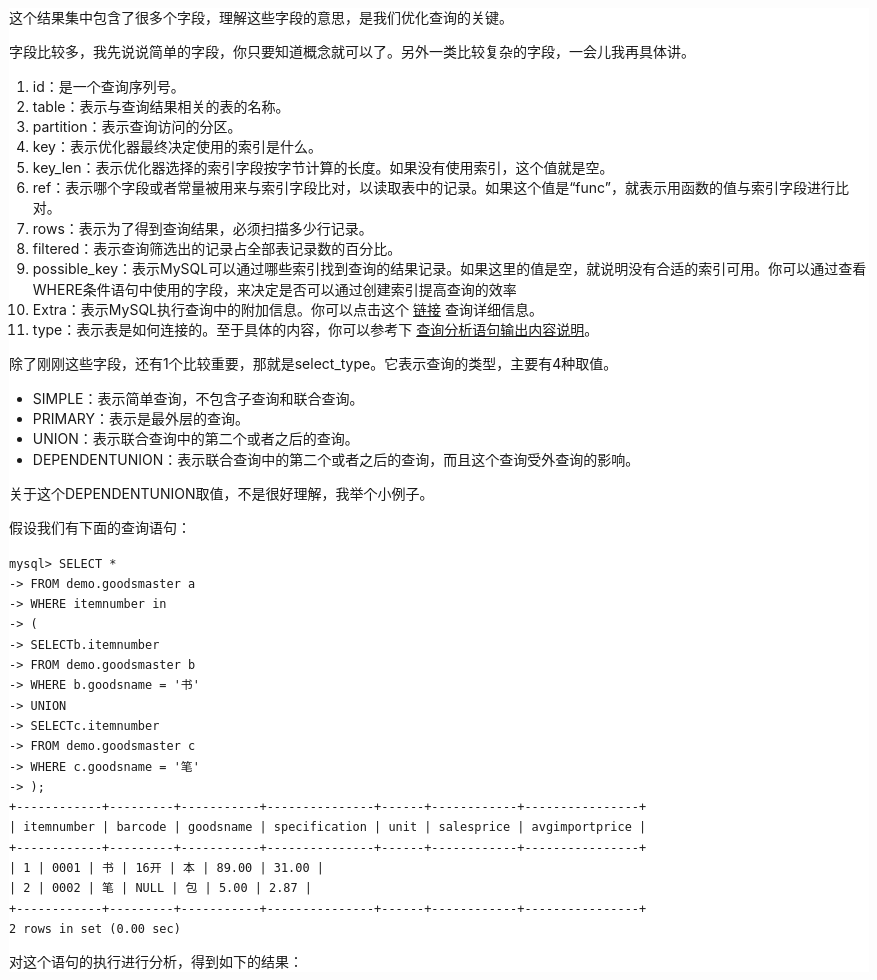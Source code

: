 这个结果集中包含了很多个字段，理解这些字段的意思，是我们优化查询的关键。

字段比较多，我先说说简单的字段，你只要知道概念就可以了。另外一类比较复杂的字段，一会儿我再具体讲。

01. id：是一个查询序列号。
02. table：表示与查询结果相关的表的名称。
03. partition：表示查询访问的分区。
04. key：表示优化器最终决定使用的索引是什么。
05. key\_len：表示优化器选择的索引字段按字节计算的长度。如果没有使用索引，这个值就是空。
06. ref：表示哪个字段或者常量被用来与索引字段比对，以读取表中的记录。如果这个值是“func”，就表示用函数的值与索引字段进行比对。
07. rows：表示为了得到查询结果，必须扫描多少行记录。
08. filtered：表示查询筛选出的记录占全部表记录数的百分比。
09. possible\_key：表示MySQL可以通过哪些索引找到查询的结果记录。如果这里的值是空，就说明没有合适的索引可用。你可以通过查看WHERE条件语句中使用的字段，来决定是否可以通过创建索引提高查询的效率
10. Extra：表示MySQL执行查询中的附加信息。你可以点击这个 [链接](https://dev.mysql.com/doc/refman/8.0/en/explain-output.html#explain-extra-information) 查询详细信息。
11. type：表示表是如何连接的。至于具体的内容，你可以参考下 [查询分析语句输出内容说明](https://dev.mysql.com/doc/refman/8.0/en/explain-output.html)。

除了刚刚这些字段，还有1个比较重要，那就是select\_type。它表示查询的类型，主要有4种取值。

- SIMPLE：表示简单查询，不包含子查询和联合查询。
- PRIMARY：表示是最外层的查询。
- UNION：表示联合查询中的第二个或者之后的查询。
- DEPENDENTUNION：表示联合查询中的第二个或者之后的查询，而且这个查询受外查询的影响。

关于这个DEPENDENTUNION取值，不是很好理解，我举个小例子。

假设我们有下面的查询语句：

```
mysql> SELECT *
-> FROM demo.goodsmaster a
-> WHERE itemnumber in
-> (
-> SELECTb.itemnumber
-> FROM demo.goodsmaster b
-> WHERE b.goodsname = '书'
-> UNION
-> SELECTc.itemnumber
-> FROM demo.goodsmaster c
-> WHERE c.goodsname = '笔'
-> );
+------------+---------+-----------+---------------+------+------------+----------------+
| itemnumber | barcode | goodsname | specification | unit | salesprice | avgimportprice |
+------------+---------+-----------+---------------+------+------------+----------------+
| 1 | 0001 | 书 | 16开 | 本 | 89.00 | 31.00 |
| 2 | 0002 | 笔 | NULL | 包 | 5.00 | 2.87 |
+------------+---------+-----------+---------------+------+------------+----------------+
2 rows in set (0.00 sec)

```

对这个语句的执行进行分析，得到如下的结果：
